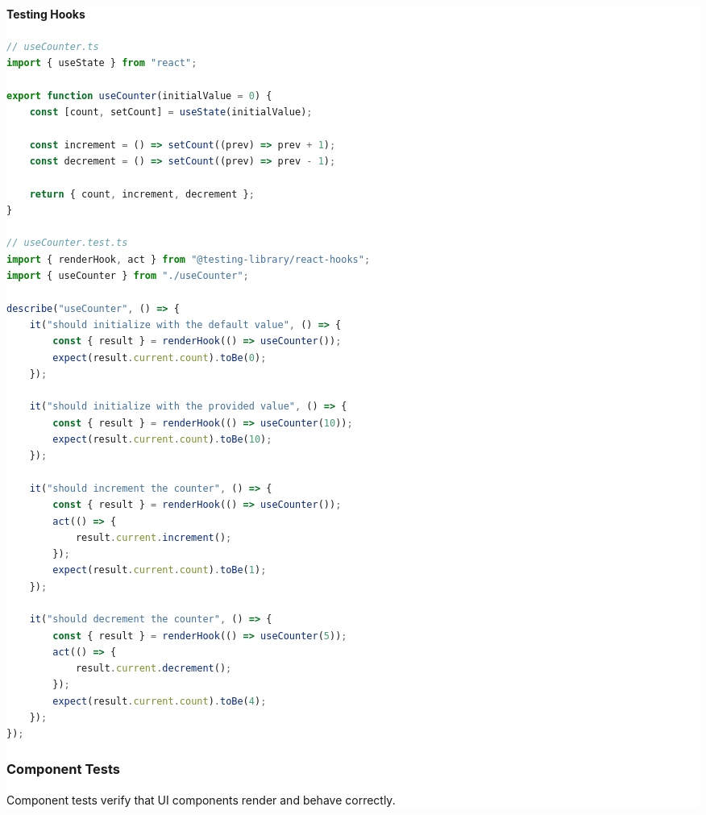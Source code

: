 #### Testing Hooks

```typescript
// useCounter.ts
import { useState } from "react";

export function useCounter(initialValue = 0) {
	const [count, setCount] = useState(initialValue);

	const increment = () => setCount((prev) => prev + 1);
	const decrement = () => setCount((prev) => prev - 1);

	return { count, increment, decrement };
}

// useCounter.test.ts
import { renderHook, act } from "@testing-library/react-hooks";
import { useCounter } from "./useCounter";

describe("useCounter", () => {
	it("should initialize with the default value", () => {
		const { result } = renderHook(() => useCounter());
		expect(result.current.count).toBe(0);
	});

	it("should initialize with the provided value", () => {
		const { result } = renderHook(() => useCounter(10));
		expect(result.current.count).toBe(10);
	});

	it("should increment the counter", () => {
		const { result } = renderHook(() => useCounter());
		act(() => {
			result.current.increment();
		});
		expect(result.current.count).toBe(1);
	});

	it("should decrement the counter", () => {
		const { result } = renderHook(() => useCounter(5));
		act(() => {
			result.current.decrement();
		});
		expect(result.current.count).toBe(4);
	});
});
```

### Component Tests

Component tests verify that UI components render and behave correctly.
